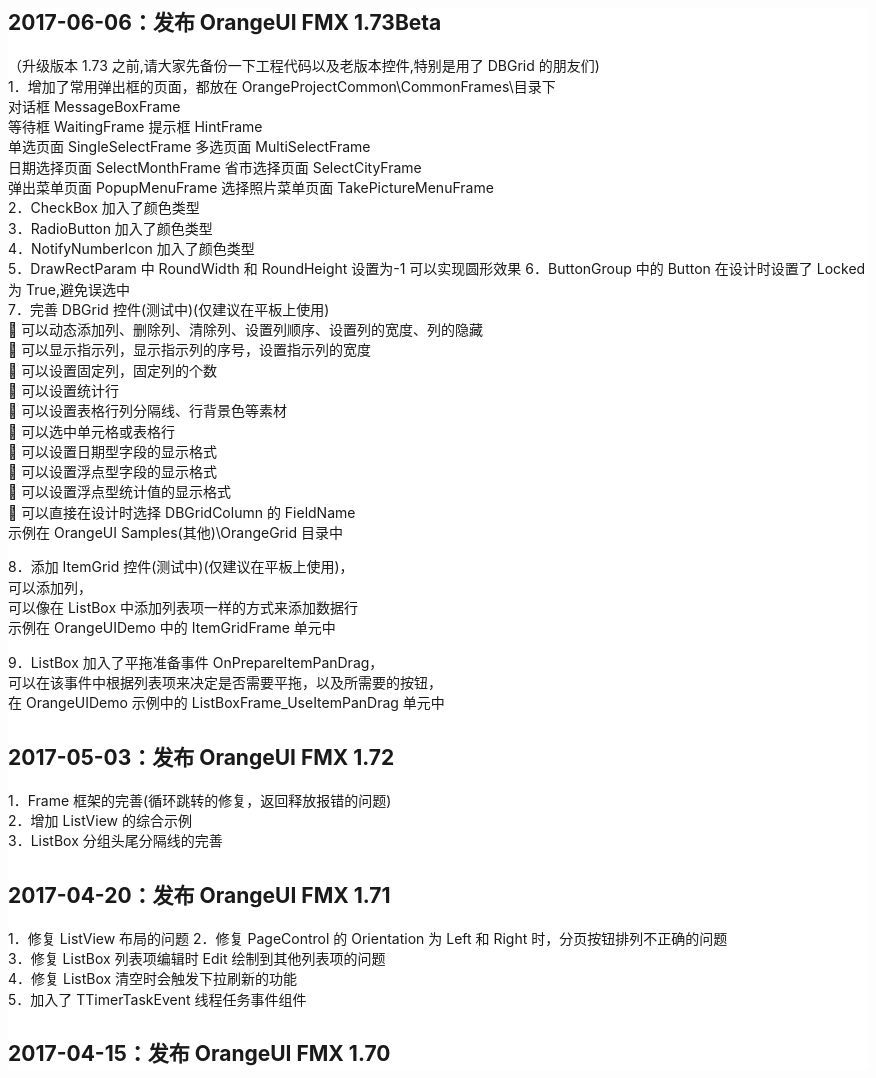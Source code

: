 ## 2017-06-06：发布 OrangeUI FMX 1.73Beta

（升级版本 1.73 之前,请大家先备份一下工程代码以及老版本控件,特别是用了 DBGrid 的朋友们)  
1．增加了常用弹出框的页面，都放在 OrangeProjectCommon\CommonFrames\目录下  
对话框 MessageBoxFrame  
等待框 WaitingFrame 提示框 HintFrame  
单选页面 SingleSelectFrame 多选页面 MultiSelectFrame  
日期选择页面 SelectMonthFrame 省市选择页面 SelectCityFrame  
弹出菜单页面 PopupMenuFrame 选择照片菜单页面 TakePictureMenuFrame  
2．CheckBox 加入了颜色类型  
3．RadioButton 加入了颜色类型  
4．NotifyNumberIcon 加入了颜色类型  
5．DrawRectParam 中 RoundWidth 和 RoundHeight 设置为-1 可以实现圆形效果
6．ButtonGroup 中的 Button 在设计时设置了 Locked 为 True,避免误选中  
7．完善 DBGrid 控件(测试中)(仅建议在平板上使用)  
 可以动态添加列、删除列、清除列、设置列顺序、设置列的宽度、列的隐藏  
 可以显示指示列，显示指示列的序号，设置指示列的宽度  
 可以设置固定列，固定列的个数  
 可以设置统计行  
 可以设置表格行列分隔线、行背景色等素材  
 可以选中单元格或表格行  
 可以设置日期型字段的显示格式  
 可以设置浮点型字段的显示格式  
 可以设置浮点型统计值的显示格式  
 可以直接在设计时选择 DBGridColumn 的 FieldName  
示例在 OrangeUI Samples(其他)\OrangeGrid 目录中

8．添加 ItemGrid 控件(测试中)(仅建议在平板上使用)，  
可以添加列，  
可以像在 ListBox 中添加列表项一样的方式来添加数据行  
 示例在 OrangeUIDemo 中的 ItemGridFrame 单元中

9．ListBox 加入了平拖准备事件 OnPrepareItemPanDrag，  
可以在该事件中根据列表项来决定是否需要平拖，以及所需要的按钮，  
在 OrangeUIDemo 示例中的 ListBoxFrame_UseItemPanDrag 单元中  


## 2017-05-03：发布 OrangeUI FMX 1.72

1．Frame 框架的完善(循环跳转的修复，返回释放报错的问题)  
2．增加 ListView 的综合示例  
3．ListBox 分组头尾分隔线的完善

## 2017-04-20：发布 OrangeUI FMX 1.71

1．修复 ListView 布局的问题
2．修复 PageControl 的 Orientation 为 Left 和 Right 时，分页按钮排列不正确的问题  
3．修复 ListBox 列表项编辑时 Edit 绘制到其他列表项的问题  
4．修复 ListBox 清空时会触发下拉刷新的功能  
5．加入了 TTimerTaskEvent 线程任务事件组件

## 2017-04-15：发布 OrangeUI FMX 1.70
